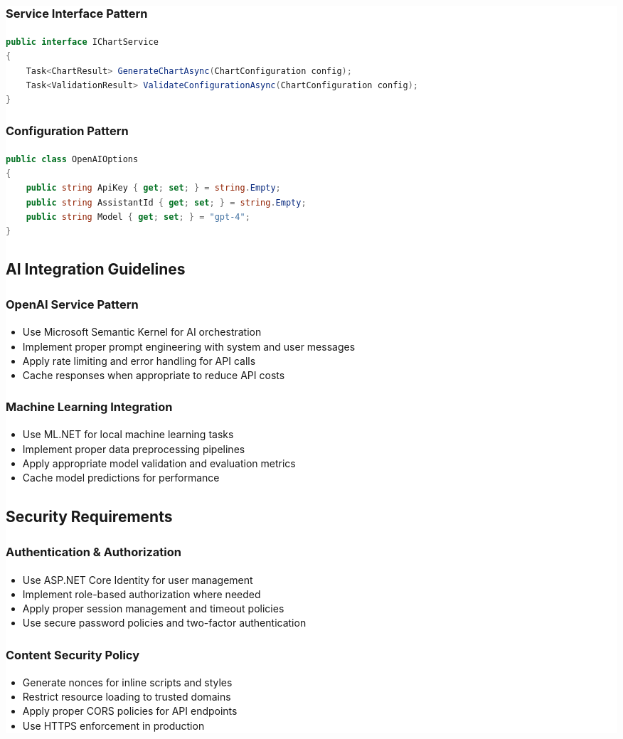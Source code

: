 ### Service Interface Pattern

```csharp
public interface IChartService
{
    Task<ChartResult> GenerateChartAsync(ChartConfiguration config);
    Task<ValidationResult> ValidateConfigurationAsync(ChartConfiguration config);
}
```

### Configuration Pattern

```csharp
public class OpenAIOptions
{
    public string ApiKey { get; set; } = string.Empty;
    public string AssistantId { get; set; } = string.Empty;
    public string Model { get; set; } = "gpt-4";
}
```

## AI Integration Guidelines

### OpenAI Service Pattern

- Use Microsoft Semantic Kernel for AI orchestration
- Implement proper prompt engineering with system and user messages
- Apply rate limiting and error handling for API calls
- Cache responses when appropriate to reduce API costs

### Machine Learning Integration

- Use ML.NET for local machine learning tasks
- Implement proper data preprocessing pipelines
- Apply appropriate model validation and evaluation metrics
- Cache model predictions for performance

## Security Requirements

### Authentication & Authorization

- Use ASP.NET Core Identity for user management
- Implement role-based authorization where needed
- Apply proper session management and timeout policies
- Use secure password policies and two-factor authentication

### Content Security Policy

- Generate nonces for inline scripts and styles
- Restrict resource loading to trusted domains
- Apply proper CORS policies for API endpoints
- Use HTTPS enforcement in production
